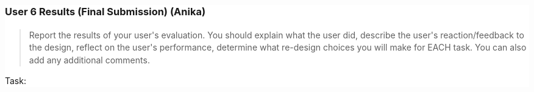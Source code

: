 ### User 6 Results (Final Submission) (Anika)
 >  Report the results of your user's evaluation. You should explain what the user did, describe the user's reaction/feedback to the design, reflect on the user's performance, determine what re-design choices you will make for EACH task. You can also add any additional comments.

Task:
